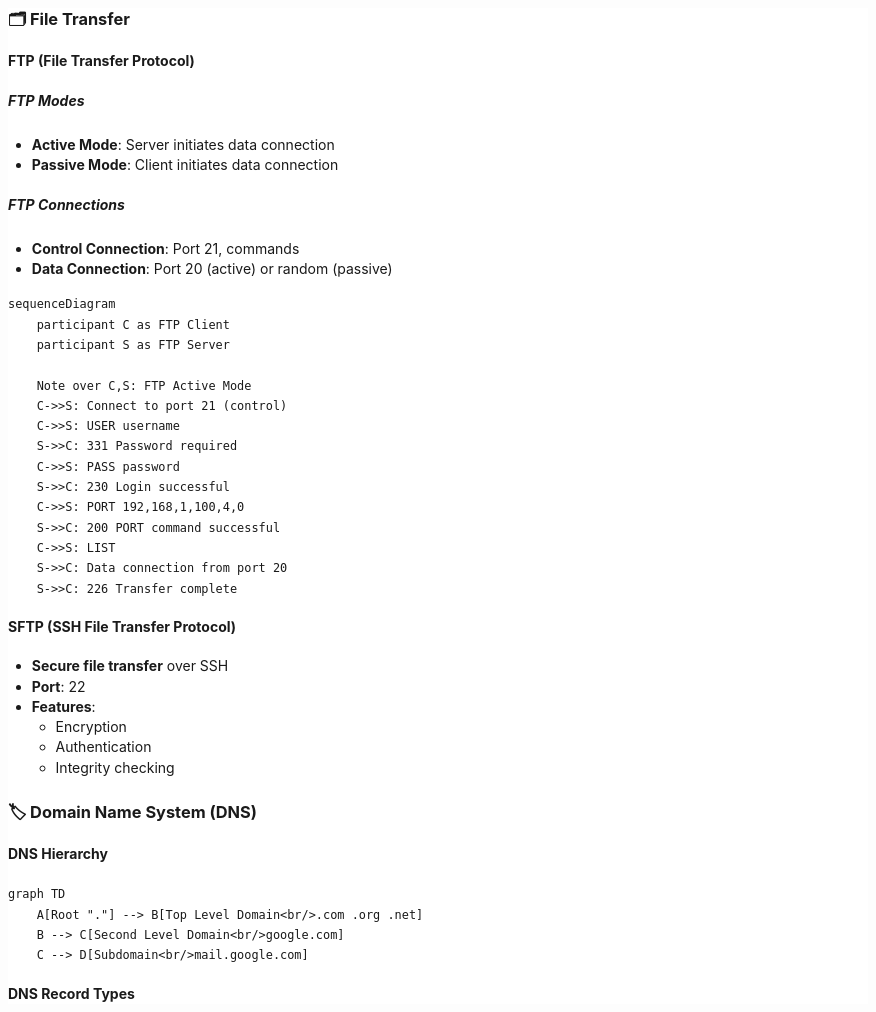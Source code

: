 ### 🗂️ File Transfer

#### FTP (File Transfer Protocol)

##### FTP Modes

- **Active Mode**: Server initiates data connection
- **Passive Mode**: Client initiates data connection

##### FTP Connections

- **Control Connection**: Port 21, commands
- **Data Connection**: Port 20 (active) or random (passive)

```mermaid
sequenceDiagram
    participant C as FTP Client
    participant S as FTP Server

    Note over C,S: FTP Active Mode
    C->>S: Connect to port 21 (control)
    C->>S: USER username
    S->>C: 331 Password required
    C->>S: PASS password
    S->>C: 230 Login successful
    C->>S: PORT 192,168,1,100,4,0
    S->>C: 200 PORT command successful
    C->>S: LIST
    S->>C: Data connection from port 20
    S->>C: 226 Transfer complete
```

#### SFTP (SSH File Transfer Protocol)

- **Secure file transfer** over SSH
- **Port**: 22
- **Features**:
    - Encryption
    - Authentication
    - Integrity checking

### 🏷️ Domain Name System (DNS)

#### DNS Hierarchy

```mermaid
graph TD
    A[Root "."] --> B[Top Level Domain<br/>.com .org .net]
    B --> C[Second Level Domain<br/>google.com]
    C --> D[Subdomain<br/>mail.google.com]
```

#### DNS Record Types
